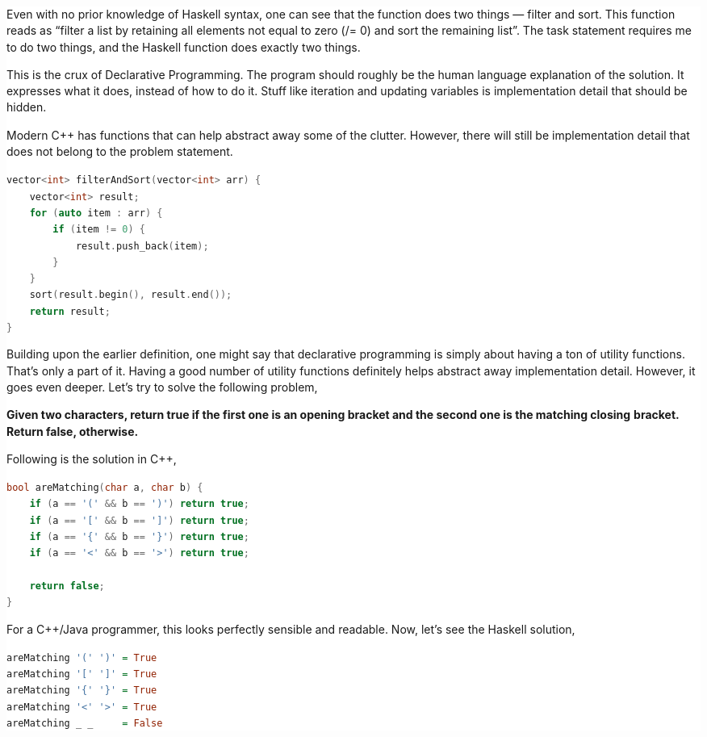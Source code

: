 Even with no prior knowledge of Haskell syntax, one can see that the function does two things — filter and sort.
This function reads as “filter a list by retaining all elements not equal to zero (/= 0) and sort the remaining list”.
The task statement requires me to do two things, and the Haskell function does exactly two things.

This is the crux of Declarative Programming. The program should roughly be the human language explanation of the
solution. It expresses what it does, instead of how to do it. Stuff like iteration and updating variables is
implementation detail that should be hidden.

Modern C++ has functions that can help abstract away some of the clutter. However, there will still be implementation
detail that does not belong to the problem statement.

```cpp
vector<int> filterAndSort(vector<int> arr) {
    vector<int> result;
    for (auto item : arr) {
        if (item != 0) {
            result.push_back(item);
        }
    }
    sort(result.begin(), result.end());
    return result;
}
```

Building upon the earlier definition, one might say that declarative programming is simply about having a ton of
utility functions. That’s only a part of it. Having a good number of utility functions definitely helps abstract
away implementation detail. However, it goes even deeper. Let’s try to solve the following problem,

**Given two characters, return true if the first one is an opening bracket and the second one is the matching closing**
**bracket. Return false, otherwise.**

Following is the solution in C++,

```cpp
bool areMatching(char a, char b) {
    if (a == '(' && b == ')') return true;
    if (a == '[' && b == ']') return true;
    if (a == '{' && b == '}') return true;
    if (a == '<' && b == '>') return true;

    return false;
}
```

For a C++/Java programmer, this looks perfectly sensible and readable. Now, let’s see the Haskell solution,

```haskell
areMatching '(' ')' = True
areMatching '[' ']' = True
areMatching '{' '}' = True
areMatching '<' '>' = True
areMatching _ _     = False
```
